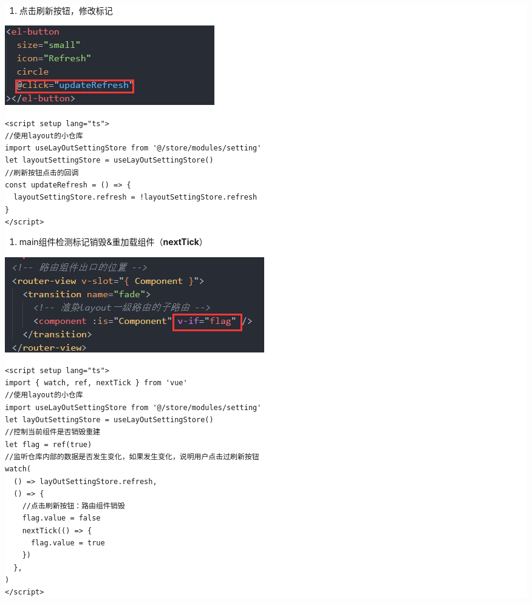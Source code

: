 1. 点击刷新按钮，修改标记

![img](assets/02_项目搭建/1686229897212-b4889613-cf45-442d-811c-0baa0c95da42.png)

```vue
<script setup lang="ts">
//使用layout的小仓库
import useLayOutSettingStore from '@/store/modules/setting'
let layoutSettingStore = useLayOutSettingStore()
//刷新按钮点击的回调
const updateRefresh = () => {
  layoutSettingStore.refresh = !layoutSettingStore.refresh
}
</script>
```

1. main组件检测标记销毁&重加载组件（**nextTick**）

![img](assets/02_项目搭建/1686229982039-b31f0939-fb48-473c-8b33-f8af7fc3eb5c.png)

```vue
<script setup lang="ts">
import { watch, ref, nextTick } from 'vue'
//使用layout的小仓库
import useLayOutSettingStore from '@/store/modules/setting'
let layOutSettingStore = useLayOutSettingStore()
//控制当前组件是否销毁重建
let flag = ref(true)
//监听仓库内部的数据是否发生变化，如果发生变化，说明用户点击过刷新按钮
watch(
  () => layOutSettingStore.refresh,
  () => {
    //点击刷新按钮：路由组件销毁
    flag.value = false
    nextTick(() => {
      flag.value = true
    })
  },
)
</script>
```
